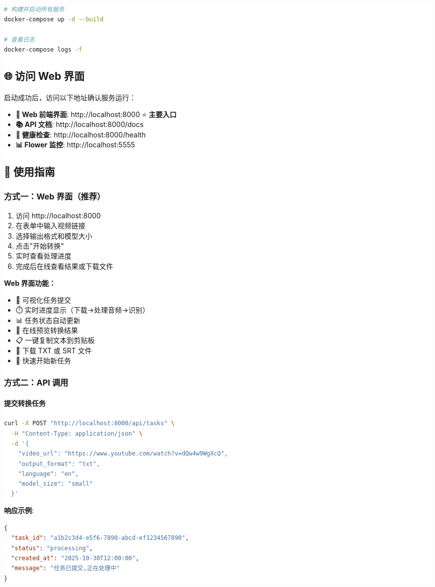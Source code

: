 ```bash
# 构建并启动所有服务
docker-compose up -d --build

# 查看日志
docker-compose logs -f
```

## 🌐 访问 Web 界面

启动成功后，访问以下地址确认服务运行：

- **🎨 Web 前端界面**: http://localhost:8000 ⭐ **主要入口**
- **📚 API 文档**: http://localhost:8000/docs
- **🏥 健康检查**: http://localhost:8000/health
- **📊 Flower 监控**: http://localhost:5555

## 📖 使用指南

### 方式一：Web 界面（推荐）

1. 访问 http://localhost:8000
2. 在表单中输入视频链接
3. 选择输出格式和模型大小
4. 点击"开始转换"
5. 实时查看处理进度
6. 完成后在线查看结果或下载文件

**Web 界面功能：**
- 📝 可视化任务提交
- ⏱️ 实时进度显示（下载→处理音频→识别）
- 📊 任务状态自动更新
- 👀 在线预览转换结果
- 📋 一键复制文本到剪贴板
- 💾 下载 TXT 或 SRT 文件
- 🔄 快速开始新任务

### 方式二：API 调用

#### 提交转换任务

```bash
curl -X POST "http://localhost:8000/api/tasks" \
  -H "Content-Type: application/json" \
  -d '{
    "video_url": "https://www.youtube.com/watch?v=dQw4w9WgXcQ",
    "output_format": "txt",
    "language": "en",
    "model_size": "small"
  }'
```

**响应示例**:
```json
{
  "task_id": "a1b2c3d4-e5f6-7890-abcd-ef1234567890",
  "status": "processing",
  "created_at": "2025-10-30T12:00:00",
  "message": "任务已提交,正在处理中"
}
```

